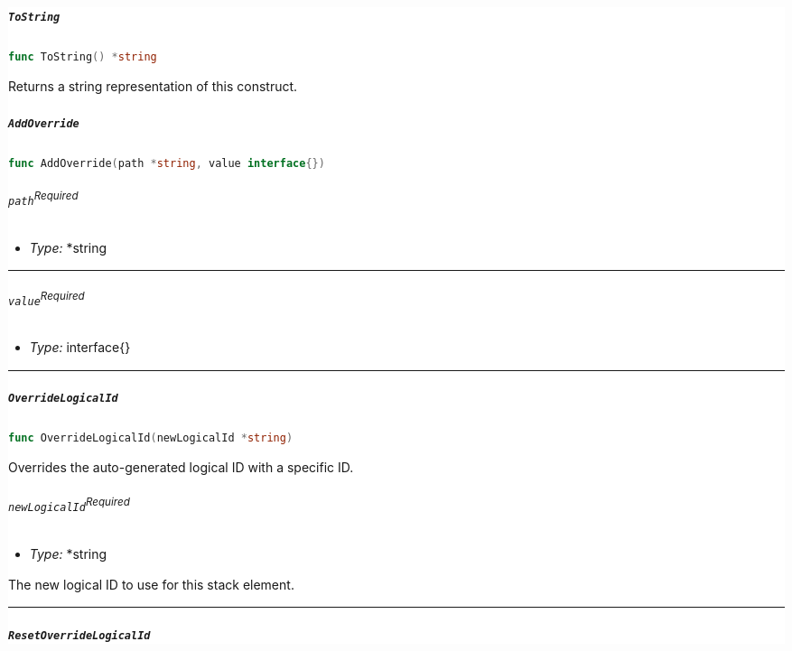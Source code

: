 
##### `ToString` <a name="ToString" id="@cdktf/provider-ionoscloud.dataIonoscloudMongoUser.DataIonoscloudMongoUser.toString"></a>

```go
func ToString() *string
```

Returns a string representation of this construct.

##### `AddOverride` <a name="AddOverride" id="@cdktf/provider-ionoscloud.dataIonoscloudMongoUser.DataIonoscloudMongoUser.addOverride"></a>

```go
func AddOverride(path *string, value interface{})
```

###### `path`<sup>Required</sup> <a name="path" id="@cdktf/provider-ionoscloud.dataIonoscloudMongoUser.DataIonoscloudMongoUser.addOverride.parameter.path"></a>

- *Type:* *string

---

###### `value`<sup>Required</sup> <a name="value" id="@cdktf/provider-ionoscloud.dataIonoscloudMongoUser.DataIonoscloudMongoUser.addOverride.parameter.value"></a>

- *Type:* interface{}

---

##### `OverrideLogicalId` <a name="OverrideLogicalId" id="@cdktf/provider-ionoscloud.dataIonoscloudMongoUser.DataIonoscloudMongoUser.overrideLogicalId"></a>

```go
func OverrideLogicalId(newLogicalId *string)
```

Overrides the auto-generated logical ID with a specific ID.

###### `newLogicalId`<sup>Required</sup> <a name="newLogicalId" id="@cdktf/provider-ionoscloud.dataIonoscloudMongoUser.DataIonoscloudMongoUser.overrideLogicalId.parameter.newLogicalId"></a>

- *Type:* *string

The new logical ID to use for this stack element.

---

##### `ResetOverrideLogicalId` <a name="ResetOverrideLogicalId" id="@cdktf/provider-ionoscloud.dataIonoscloudMongoUser.DataIonoscloudMongoUser.resetOverrideLogicalId"></a>
